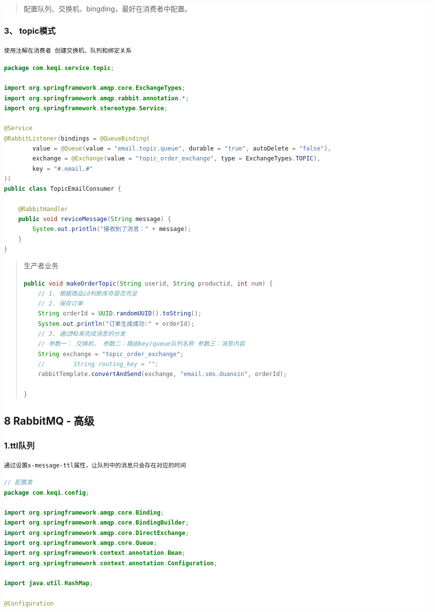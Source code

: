 > 配置队列、交换机、bingding，最好在消费者中配置。

### 3、 topic模式

`使用注解在消费者 创建交换机、队列和绑定关系`

```java
package com.keqi.service.topic;

import org.springframework.amqp.core.ExchangeTypes;
import org.springframework.amqp.rabbit.annotation.*;
import org.springframework.stereotype.Service;

@Service
@RabbitListener(bindings = @QueueBinding(
        value = @Queue(value = "email.topic.queue", durable = "true", autoDelete = "false"),
        exchange = @Exchange(value = "topic_order_exchange", type = ExchangeTypes.TOPIC),
        key = "#.email.#"
))
public class TopicEmailConsumer {

    @RabbitHandler
    public void reviceMessage(String message) {
        System.out.println("接收到了消息：" + message);
    }
}
```

> 生产者业务
>
> ```java
> public void makeOrderTopic(String userid, String productid, int num) {
>     // 1. 根据商品id判断库存是否充足
>     // 2. 保存订单
>     String orderId = UUID.randomUUID().toString();
>     System.out.println("订单生成成功:" + orderId);
>     // 3. 通过MQ来完成消息的分发
>     // 参数一： 交换机， 参数二：路由key/queue队列名称 参数三：消息内容
>     String exchange = "topic_order_exchange";
>     //        String routing_key = "";
>     rabbitTemplate.convertAndSend(exchange, "email.sms.duanxin", orderId);
> 
> }
> ```

## 8 RabbitMQ - 高级

### 1.ttl队列

`通过设置x-message-ttl属性，让队列中的消息只会存在对应的时间`

```java
// 配置类
package com.keqi.config;

import org.springframework.amqp.core.Binding;
import org.springframework.amqp.core.BindingBuilder;
import org.springframework.amqp.core.DirectExchange;
import org.springframework.amqp.core.Queue;
import org.springframework.context.annotation.Bean;
import org.springframework.context.annotation.Configuration;

import java.util.HashMap;

@Configuration
```